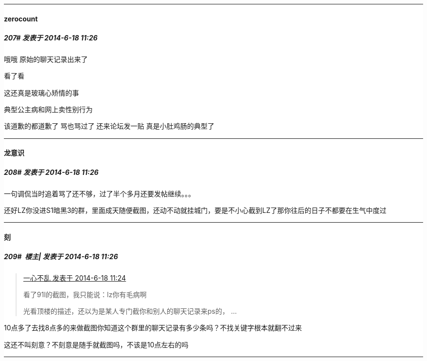 

*****

####  zerocount  
##### 207#       发表于 2014-6-18 11:26




哦哦 原始的聊天记录出来了

看了看

这还真是玻璃心矫情的事

典型公主病和网上卖性别行为

该道歉的都道歉了 骂也骂过了 还来论坛发一贴 真是小肚鸡肠的典型了 







*****

####  龙意识  
##### 208#       发表于 2014-6-18 11:26




一句调侃当时追着骂了还不够，过了半个多月还要发帖继续。。。

还好LZ你没进S1暗黑3的群，里面成天随便截图，还动不动就挂城门，要是不小心截到LZ了那你往后的日子不都要在生气中度过







*****

####  刻  
##### 209#         楼主| 发表于 2014-6-18 11:26



<blockquote><a href="httphttps://bbs.saraba1st.com/2b/forum.php?mod=redirect&amp;goto=findpost&amp;pid=25767404&amp;ptid=1033769" target="_blank">一心不乱 发表于 2014-6-18 11:24</a>

看了91l的截图，我只能说：lz你有毛病啊


光看顶楼的描述，还以为是某人专门截你和别人的聊天记录来ps的， ...</blockquote>
10点多了去找8点多的来做截图你知道这个群里的聊天记录有多少条吗？不找关键字根本就翻不过来

这还不叫刻意？不刻意是随手就截图吗，不该是10点左右的吗







*****
